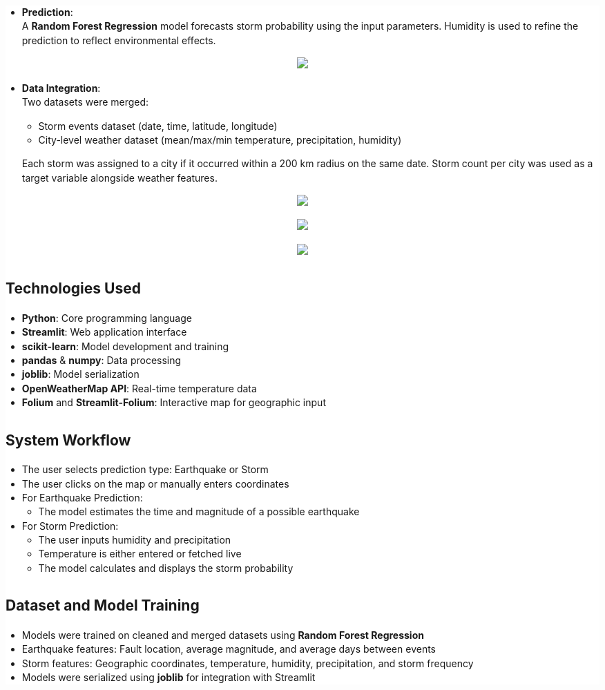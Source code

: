 - **Prediction**:  
  A **Random Forest Regression** model forecasts storm probability using the input parameters. Humidity is used to refine the prediction to reflect environmental effects.

<p align="center">
<img src="https://github.com/user-attachments/assets/5537b893-b628-40c6-8810-ea8456466791" width="500">
</p>

- **Data Integration**:  
  Two datasets were merged:
  - Storm events dataset (date, time, latitude, longitude)
  - City-level weather dataset (mean/max/min temperature, precipitation, humidity)

  Each storm was assigned to a city if it occurred within a 200 km radius on the same date. Storm count per city was used as a target variable alongside weather features.

<p align="center">
<img src="https://github.com/user-attachments/assets/44185680-3ce6-4a5c-8eb3-bfe5a906563b" width="500">
</p>
<p align="center">
<img src="https://github.com/user-attachments/assets/001cb75d-18e9-4d11-99f7-6ef37d3a24ca" width="500">
</p>
<p align="center">
<img src="https://github.com/user-attachments/assets/65336ac8-f635-45d8-8dc0-6e1ed1e4140d" width="500">
</p>

## Technologies Used
- **Python**: Core programming language
- **Streamlit**: Web application interface
- **scikit-learn**: Model development and training
- **pandas** & **numpy**: Data processing
- **joblib**: Model serialization
- **OpenWeatherMap API**: Real-time temperature data
- **Folium** and **Streamlit-Folium**: Interactive map for geographic input

## System Workflow
- The user selects prediction type: Earthquake or Storm
- The user clicks on the map or manually enters coordinates
- For Earthquake Prediction:
  - The model estimates the time and magnitude of a possible earthquake
- For Storm Prediction:
  - The user inputs humidity and precipitation
  - Temperature is either entered or fetched live
  - The model calculates and displays the storm probability

## Dataset and Model Training
- Models were trained on cleaned and merged datasets using **Random Forest Regression**
- Earthquake features: Fault location, average magnitude, and average days between events
- Storm features: Geographic coordinates, temperature, humidity, precipitation, and storm frequency
- Models were serialized using **joblib** for integration with Streamlit
